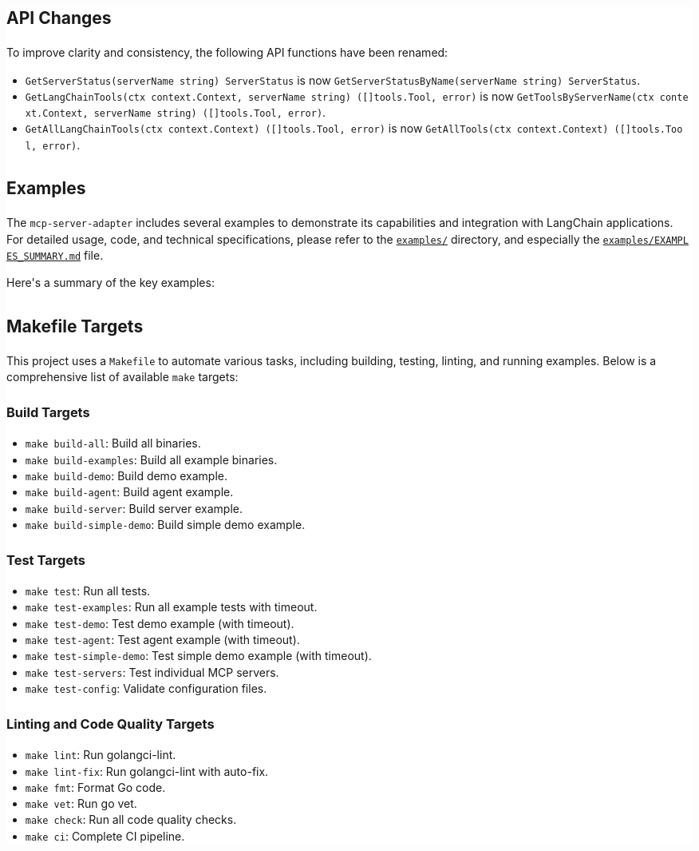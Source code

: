 ## API Changes

To improve clarity and consistency, the following API functions have been renamed:

- `GetServerStatus(serverName string) ServerStatus` is now `GetServerStatusByName(serverName string) ServerStatus`.
- `GetLangChainTools(ctx context.Context, serverName string) ([]tools.Tool, error)` is now `GetToolsByServerName(ctx context.Context, serverName string) ([]tools.Tool, error)`.
- `GetAllLangChainTools(ctx context.Context) ([]tools.Tool, error)` is now `GetAllTools(ctx context.Context) ([]tools.Tool, error)`.

## Examples

The `mcp-server-adapter` includes several examples to demonstrate its capabilities and integration with LangChain applications. For detailed usage, code, and technical specifications, please refer to the [`examples/`](examples/) directory, and especially the [`examples/EXAMPLES_SUMMARY.md`](examples/EXAMPLES_SUMMARY.md) file.

Here's a summary of the key examples:

## Makefile Targets

This project uses a `Makefile` to automate various tasks, including building, testing, linting, and running examples. Below is a comprehensive list of available `make` targets:

### Build Targets

- `make build-all`: Build all binaries.
- `make build-examples`: Build all example binaries.
- `make build-demo`: Build demo example.
- `make build-agent`: Build agent example.
- `make build-server`: Build server example.
- `make build-simple-demo`: Build simple demo example.

### Test Targets

- `make test`: Run all tests.
- `make test-examples`: Run all example tests with timeout.
- `make test-demo`: Test demo example (with timeout).
- `make test-agent`: Test agent example (with timeout).
- `make test-simple-demo`: Test simple demo example (with timeout).
- `make test-servers`: Test individual MCP servers.
- `make test-config`: Validate configuration files.

### Linting and Code Quality Targets

- `make lint`: Run golangci-lint.
- `make lint-fix`: Run golangci-lint with auto-fix.
- `make fmt`: Format Go code.
- `make vet`: Run go vet.
- `make check`: Run all code quality checks.
- `make ci`: Complete CI pipeline.
